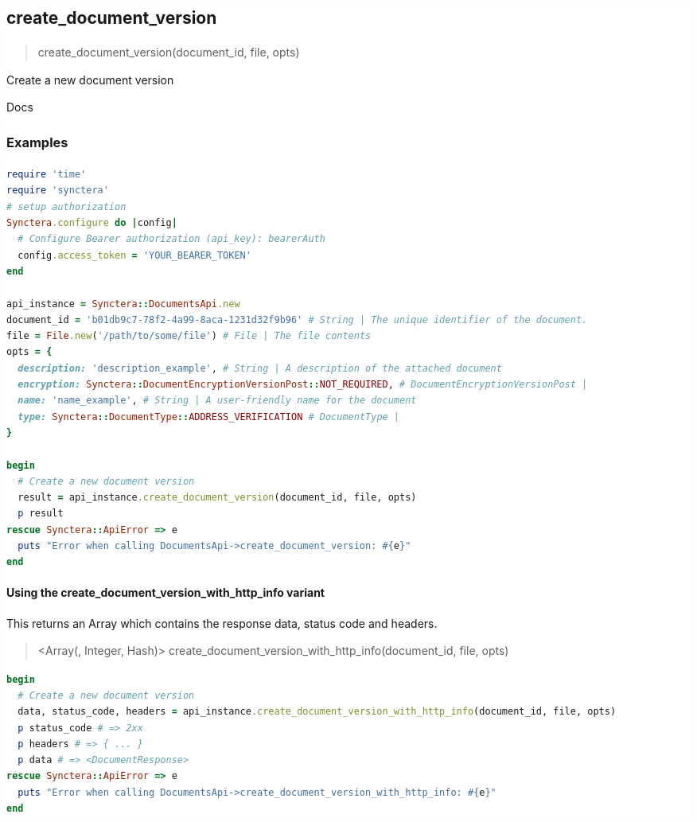 
## create_document_version

> <DocumentResponse> create_document_version(document_id, file, opts)

Create a new document version

Docs 

### Examples

```ruby
require 'time'
require 'synctera'
# setup authorization
Synctera.configure do |config|
  # Configure Bearer authorization (api_key): bearerAuth
  config.access_token = 'YOUR_BEARER_TOKEN'
end

api_instance = Synctera::DocumentsApi.new
document_id = 'b01db9c7-78f2-4a99-8aca-1231d32f9b96' # String | The unique identifier of the document.
file = File.new('/path/to/some/file') # File | The file contents
opts = {
  description: 'description_example', # String | A description of the attached document
  encryption: Synctera::DocumentEncryptionVersionPost::NOT_REQUIRED, # DocumentEncryptionVersionPost | 
  name: 'name_example', # String | A user-friendly name for the document
  type: Synctera::DocumentType::ADDRESS_VERIFICATION # DocumentType | 
}

begin
  # Create a new document version
  result = api_instance.create_document_version(document_id, file, opts)
  p result
rescue Synctera::ApiError => e
  puts "Error when calling DocumentsApi->create_document_version: #{e}"
end
```

#### Using the create_document_version_with_http_info variant

This returns an Array which contains the response data, status code and headers.

> <Array(<DocumentResponse>, Integer, Hash)> create_document_version_with_http_info(document_id, file, opts)

```ruby
begin
  # Create a new document version
  data, status_code, headers = api_instance.create_document_version_with_http_info(document_id, file, opts)
  p status_code # => 2xx
  p headers # => { ... }
  p data # => <DocumentResponse>
rescue Synctera::ApiError => e
  puts "Error when calling DocumentsApi->create_document_version_with_http_info: #{e}"
end
```
